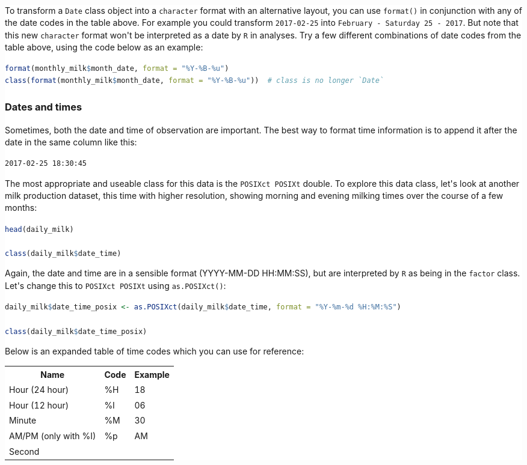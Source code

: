 To transform a `Date` class object into a `character` format with an alternative layout, you can use `format()` in conjunction with any of the date codes in the table above. For example you could transform `2017-02-25` into `February - Saturday 25 - 2017`. But note that this new `character` format won't be interpreted as a date by `R` in analyses. Try a few different combinations of date codes from the table above, using the code below as an example:

```r
format(monthly_milk$month_date, format = "%Y-%B-%u")
class(format(monthly_milk$month_date, format = "%Y-%B-%u"))  # class is no longer `Date`
```

### Dates and times

Sometimes, both the date and time of observation are important. The best way to format time information is to append it after the date in the same column like this:

```
2017-02-25 18:30:45
```

The most appropriate and useable class for this data is the `POSIXct POSIXt` double. To explore this data class, let's look at another milk production dataset, this time with higher resolution, showing morning and evening milking times over the course of a few months:

```r
head(daily_milk)

class(daily_milk$date_time)
```

Again, the date and time are in a sensible format (YYYY-MM-DD HH:MM:SS), but are interpreted by `R` as being in the `factor` class. Let's change this to `POSIXct POSIXt` using `as.POSIXct()`:

```r
daily_milk$date_time_posix <- as.POSIXct(daily_milk$date_time, format = "%Y-%m-%d %H:%M:%S")

class(daily_milk$date_time_posix)
```

Below is an expanded table of time codes which you can use for reference:

<table>
  <tr>
    <th>Name</th>
    <th>Code</th>
    <th>Example</th>
  </tr>
  <tr>
    <td>Hour (24 hour)</td>
    <td>%H</td>
    <td>18</td>
  </tr>
  <tr>
    <td>Hour (12 hour)</td>
    <td>%I</td>
    <td>06</td>
  </tr>
 <tr>
    <td>Minute</td>
    <td>%M</td>
    <td>30</td>
  </tr>
 <tr>
    <td>AM/PM (only with %I)</td>
    <td>%p</td>
    <td>AM</td>
  </tr>
 <tr>
    <td>Second</td>